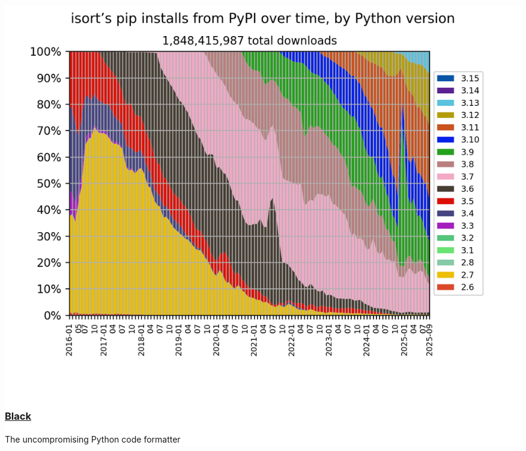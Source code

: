 ![](images/isort.png)

### [Black](https://github.com/psf/black)

The uncompromising Python code formatter
